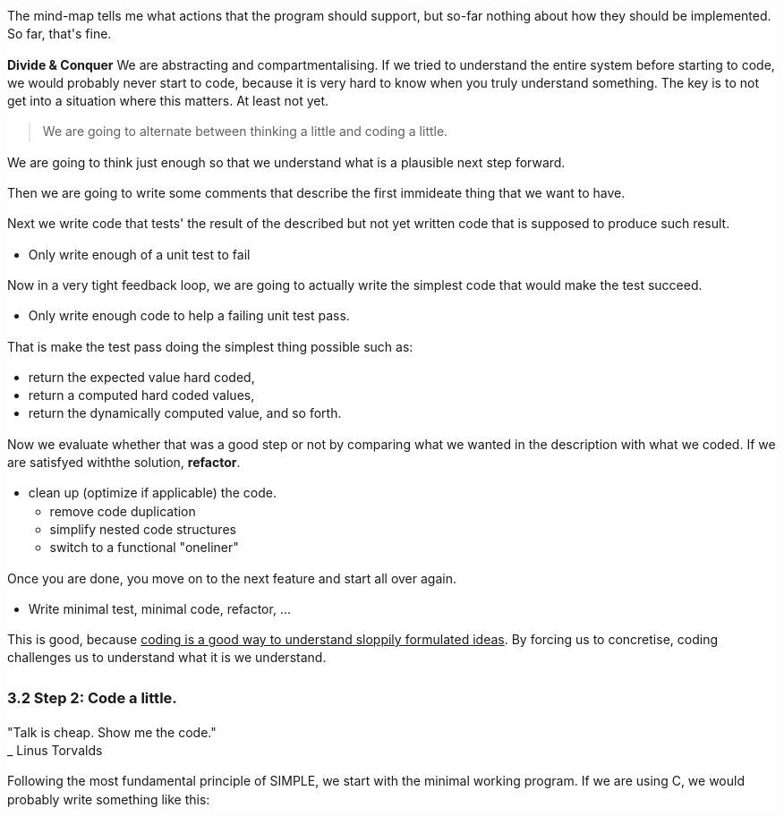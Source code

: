 
The mind-map tells me what actions that the program should support, but
so-far nothing about how they should be implemented. So far, that's
fine.

**Divide & Conquer** We are abstracting and compartmentalising. 
If we tried to understand the entire system before starting to code, 
we would probably never start to code, because it is very hard 
to know when you truly understand something. 
The key is to not get into a situation where this matters. 
At least not yet.

> We are going to alternate between thinking a little and coding a little. 

We are going to think just enough so that we understand what is a plausible next step forward.

Then we are going to write some comments that describe the first immideate thing that we want to have.

Next we write code that tests' the result of the described but not yet written code
that is supposed to produce such result.
- Only write enough of a unit test to fail

Now in a very tight feedback loop, we are going to actually write the 
simplest code that would make the test succeed. 
- Only write enough code to help a failing unit test pass. 

That is make the test pass doing the simplest thing possible
such as:
- return the expected value hard coded,
- return a computed hard coded values,
- return the dynamically computed value, 
and so forth.

Now we evaluate whether that was a good step or not by comparing what we wanted in the description 
with what we coded. If we are satisfyed withthe solution, **refactor**.
- clean up (optimize if applicable) the code.
    * remove code duplication
    * simplify nested code structures
    * switch to a functional "oneliner"
 
Once you are done, you move on to the next feature and start all over again.
- Write minimal test, minimal code, refactor, ...

This is good, because [coding is a good way to understand sloppily formulated
ideas](http://web.media.mit.edu/%7Eminsky/papers/Why%20programming%20is--.html).
By forcing us to concretise, coding challenges us to understand what it is we understand.


### 3.2 Step 2: Code a little.

"Talk is cheap. Show me the code."  
_ Linus Torvalds 

Following the most fundamental principle of SIMPLE, we start with the
minimal working program. If we are using C, we would probably write
something like this:

